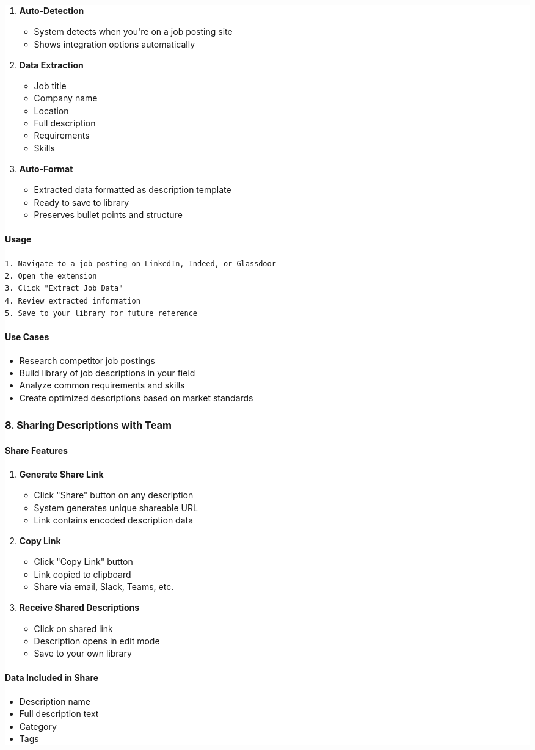 1. **Auto-Detection**
   - System detects when you're on a job posting site
   - Shows integration options automatically

2. **Data Extraction**
   - Job title
   - Company name
   - Location
   - Full description
   - Requirements
   - Skills

3. **Auto-Format**
   - Extracted data formatted as description template
   - Ready to save to library
   - Preserves bullet points and structure

#### Usage
```
1. Navigate to a job posting on LinkedIn, Indeed, or Glassdoor
2. Open the extension
3. Click "Extract Job Data"
4. Review extracted information
5. Save to your library for future reference
```

#### Use Cases
- Research competitor job postings
- Build library of job descriptions in your field
- Analyze common requirements and skills
- Create optimized descriptions based on market standards

### 8. Sharing Descriptions with Team

#### Share Features

1. **Generate Share Link**
   - Click "Share" button on any description
   - System generates unique shareable URL
   - Link contains encoded description data

2. **Copy Link**
   - Click "Copy Link" button
   - Link copied to clipboard
   - Share via email, Slack, Teams, etc.

3. **Receive Shared Descriptions**
   - Click on shared link
   - Description opens in edit mode
   - Save to your own library

#### Data Included in Share
- Description name
- Full description text
- Category
- Tags
